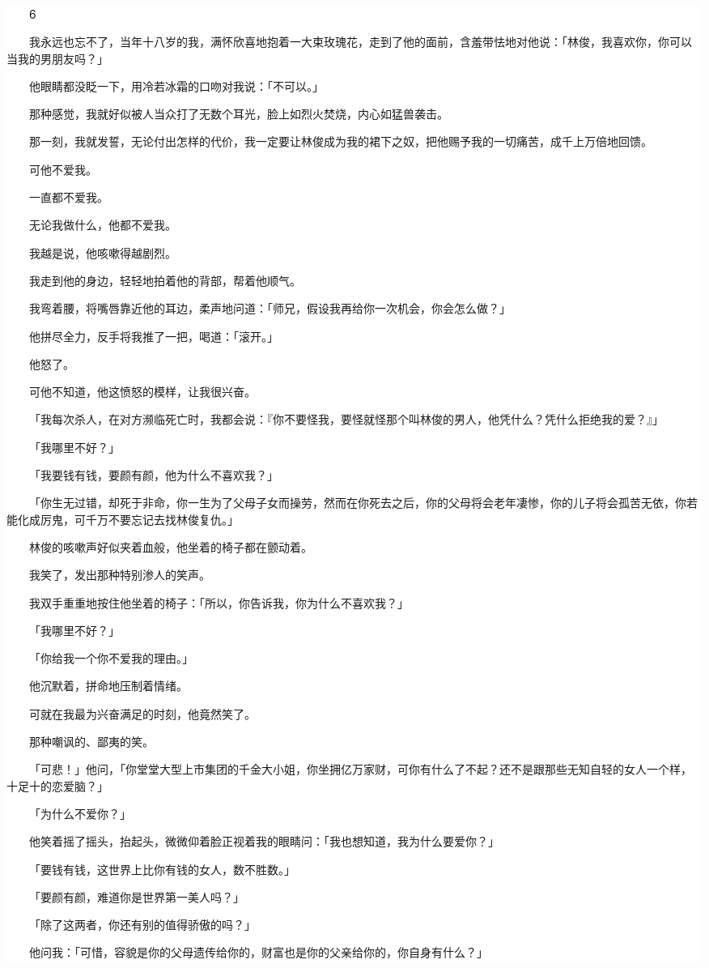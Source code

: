 &emsp;&emsp;6  
  
&emsp;&emsp;我永远也忘不了，当年十八岁的我，满怀欣喜地抱着一大束玫瑰花，走到了他的面前，含羞带怯地对他说：「林俊，我喜欢你，你可以当我的男朋友吗？」  
  
&emsp;&emsp;他眼睛都没眨一下，用冷若冰霜的口吻对我说：「不可以。」  
  
&emsp;&emsp;那种感觉，我就好似被人当众打了无数个耳光，脸上如烈火焚烧，内心如猛兽袭击。  
  
&emsp;&emsp;那一刻，我就发誓，无论付出怎样的代价，我一定要让林俊成为我的裙下之奴，把他赐予我的一切痛苦，成千上万倍地回馈。  
  
&emsp;&emsp;可他不爱我。  
  
&emsp;&emsp;一直都不爱我。  
  
&emsp;&emsp;无论我做什么，他都不爱我。  
  
&emsp;&emsp;我越是说，他咳嗽得越剧烈。  
  
&emsp;&emsp;我走到他的身边，轻轻地拍着他的背部，帮着他顺气。  
  
&emsp;&emsp;我弯着腰，将嘴唇靠近他的耳边，柔声地问道：「师兄，假设我再给你一次机会，你会怎么做？」  
  
&emsp;&emsp;他拼尽全力，反手将我推了一把，喝道：「滚开。」  
  
&emsp;&emsp;他怒了。  
  
&emsp;&emsp;可他不知道，他这愤怒的模样，让我很兴奋。  
  
&emsp;&emsp;「我每次杀人，在对方濒临死亡时，我都会说：『你不要怪我，要怪就怪那个叫林俊的男人，他凭什么？凭什么拒绝我的爱？』」  
  
&emsp;&emsp;「我哪里不好？」  
  
&emsp;&emsp;「我要钱有钱，要颜有颜，他为什么不喜欢我？」   
  
&emsp;&emsp;「你生无过错，却死于非命，你一生为了父母子女而操劳，然而在你死去之后，你的父母将会老年凄惨，你的儿子将会孤苦无依，你若能化成厉鬼，可千万不要忘记去找林俊复仇。」  
  
&emsp;&emsp;林俊的咳嗽声好似夹着血般，他坐着的椅子都在颤动着。  
  
&emsp;&emsp;我笑了，发出那种特别渗人的笑声。  
  
&emsp;&emsp;我双手重重地按住他坐着的椅子：「所以，你告诉我，你为什么不喜欢我？」  
  
&emsp;&emsp;「我哪里不好？」  
  
&emsp;&emsp;「你给我一个你不爱我的理由。」  
  
&emsp;&emsp;他沉默着，拼命地压制着情绪。  
  
&emsp;&emsp;可就在我最为兴奋满足的时刻，他竟然笑了。  
  
&emsp;&emsp;那种嘲讽的、鄙夷的笑。  
  
&emsp;&emsp;「可悲！」他问，「你堂堂大型上市集团的千金大小姐，你坐拥亿万家财，可你有什么了不起？还不是跟那些无知自轻的女人一个样，十足十的恋爱脑？」  
  
&emsp;&emsp;「为什么不爱你？」  
  
&emsp;&emsp;他笑着摇了摇头，抬起头，微微仰着脸正视着我的眼睛问：「我也想知道，我为什么要爱你？」  
  
&emsp;&emsp;「要钱有钱，这世界上比你有钱的女人，数不胜数。」  
  
&emsp;&emsp;「要颜有颜，难道你是世界第一美人吗？」  
  
&emsp;&emsp;「除了这两者，你还有别的值得骄傲的吗？」  
  
&emsp;&emsp;他问我：「可惜，容貌是你的父母遗传给你的，财富也是你的父亲给你的，你自身有什么？」  
  